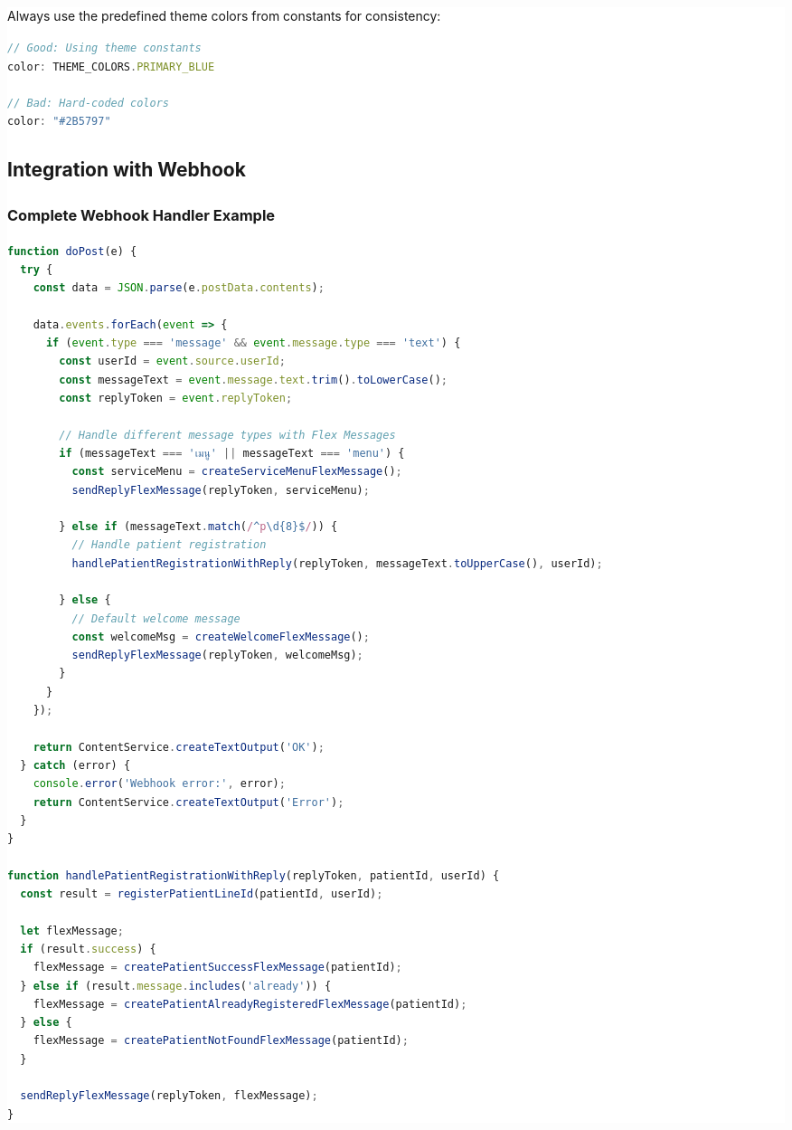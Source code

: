 Always use the predefined theme colors from constants for consistency:

```javascript
// Good: Using theme constants
color: THEME_COLORS.PRIMARY_BLUE

// Bad: Hard-coded colors
color: "#2B5797"
```

## Integration with Webhook

### Complete Webhook Handler Example

```javascript
function doPost(e) {
  try {
    const data = JSON.parse(e.postData.contents);
    
    data.events.forEach(event => {
      if (event.type === 'message' && event.message.type === 'text') {
        const userId = event.source.userId;
        const messageText = event.message.text.trim().toLowerCase();
        const replyToken = event.replyToken;
        
        // Handle different message types with Flex Messages
        if (messageText === 'เมนู' || messageText === 'menu') {
          const serviceMenu = createServiceMenuFlexMessage();
          sendReplyFlexMessage(replyToken, serviceMenu);
          
        } else if (messageText.match(/^p\d{8}$/)) {
          // Handle patient registration
          handlePatientRegistrationWithReply(replyToken, messageText.toUpperCase(), userId);
          
        } else {
          // Default welcome message
          const welcomeMsg = createWelcomeFlexMessage();
          sendReplyFlexMessage(replyToken, welcomeMsg);
        }
      }
    });
    
    return ContentService.createTextOutput('OK');
  } catch (error) {
    console.error('Webhook error:', error);
    return ContentService.createTextOutput('Error');
  }
}

function handlePatientRegistrationWithReply(replyToken, patientId, userId) {
  const result = registerPatientLineId(patientId, userId);
  
  let flexMessage;
  if (result.success) {
    flexMessage = createPatientSuccessFlexMessage(patientId);
  } else if (result.message.includes('already')) {
    flexMessage = createPatientAlreadyRegisteredFlexMessage(patientId);
  } else {
    flexMessage = createPatientNotFoundFlexMessage(patientId);
  }
  
  sendReplyFlexMessage(replyToken, flexMessage);
}
```
